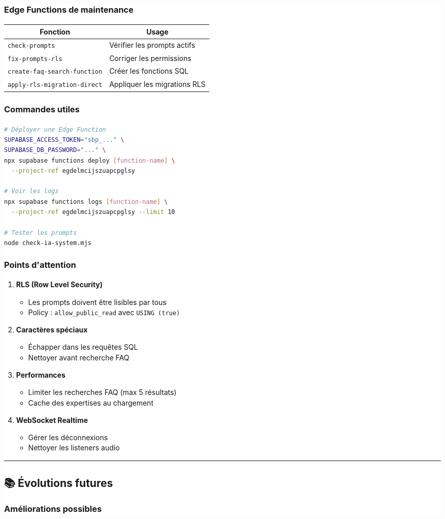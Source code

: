 ### Edge Functions de maintenance

| Fonction | Usage |
|----------|-------|
| `check-prompts` | Vérifier les prompts actifs |
| `fix-prompts-rls` | Corriger les permissions |
| `create-faq-search-function` | Créer les fonctions SQL |
| `apply-rls-migration-direct` | Appliquer les migrations RLS |

### Commandes utiles

```bash
# Déployer une Edge Function
SUPABASE_ACCESS_TOKEN="sbp_..." \
SUPABASE_DB_PASSWORD="..." \
npx supabase functions deploy [function-name] \
  --project-ref egdelmcijszuapcpglsy

# Voir les logs
npx supabase functions logs [function-name] \
  --project-ref egdelmcijszuapcpglsy --limit 10

# Tester les prompts
node check-ia-system.mjs
```

### Points d'attention

1. **RLS (Row Level Security)**
   - Les prompts doivent être lisibles par tous
   - Policy : `allow_public_read` avec `USING (true)`

2. **Caractères spéciaux**
   - Échapper dans les requêtes SQL
   - Nettoyer avant recherche FAQ

3. **Performances**
   - Limiter les recherches FAQ (max 5 résultats)
   - Cache des expertises au chargement

4. **WebSocket Realtime**
   - Gérer les déconnexions
   - Nettoyer les listeners audio

---

## 📚 Évolutions futures

### Améliorations possibles
